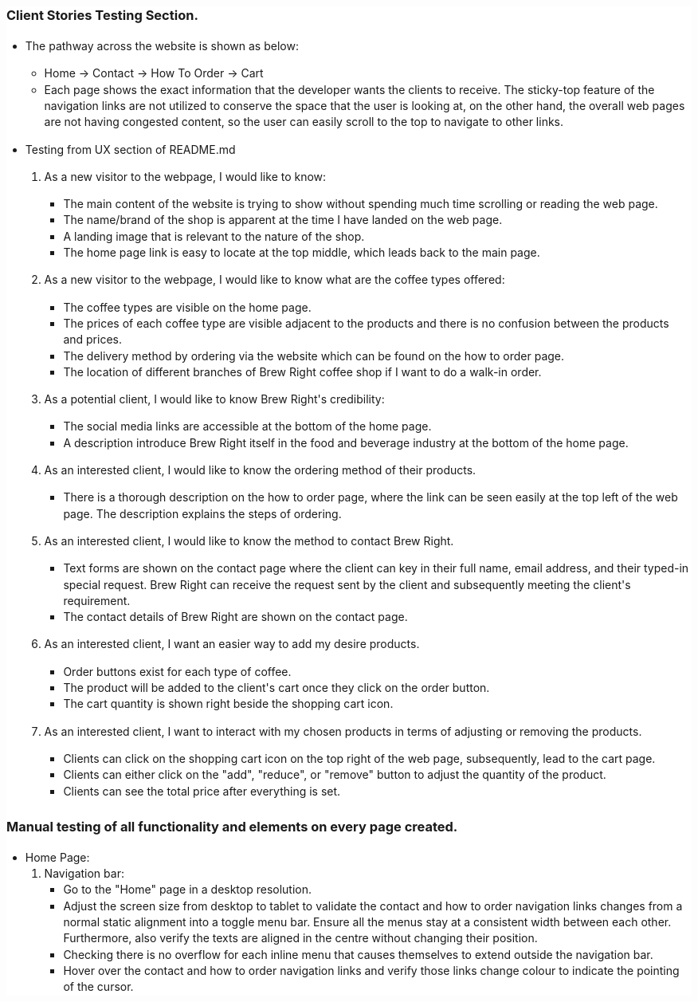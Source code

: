 

### **Client Stories Testing Section.**

* The pathway across the website is shown as below: 
    * Home -> Contact -> How To Order -> Cart
    * Each page shows the exact information that the developer wants the clients to receive. The sticky-top feature of the navigation links are not utilized to conserve the space that the user is looking at, on the other hand, the overall web pages are not having congested content, so the user can easily scroll to the top to navigate to other links. 

* Testing from UX section of README.md
    1. As a new visitor to the webpage, I would like to know: 
        * The main content of the website is trying to show without spending much time scrolling or reading the web page. 
        * The name/brand of the shop is apparent at the time I have landed on the web page. 
        * A landing image that is relevant to the nature of the shop. 
        * The home page link is easy to locate at the top middle, which leads back to the main page. 
    
    2.  As a new visitor to the webpage, I would like to know what are the coffee types offered: 
        * The coffee types are visible on the home page.
        * The prices of each coffee type are visible adjacent to the products and there is no confusion between the products and prices.
        * The delivery method by ordering via the website which can be found on the how to order page. 
        * The location of different branches of Brew Right coffee shop if I want to do a walk-in order. 
    
    3. As a potential client, I would like to know Brew Right's credibility:
        * The social media links are accessible at the bottom of the home page. 
        * A description introduce Brew Right itself in the food and beverage industry at the bottom of the home page. 
    
    4. As an interested client, I would like to know the ordering method of their products.
        * There is a thorough description on the how to order page, where the link can be seen easily at the top left of the web page. The description explains the steps of ordering. 
    
    5. As an interested client, I would like to know the method to contact Brew Right.
        * Text forms are shown on the contact page where the client can key in their full name, email address, and their typed-in special request. Brew Right can receive the request sent by the client and subsequently meeting the client's requirement. 
        * The contact details of Brew Right are shown on the contact page. 
    
    6. As an interested client, I want an easier way to add my desire products.
        * Order buttons exist for each type of coffee. 
        * The product will be added to the client's cart once they click on the order button.
        * The cart quantity is shown right beside the shopping cart icon. 
    
    7. As an interested client, I want to interact with my chosen products in terms of adjusting or removing the products.
        * Clients can click on the shopping cart icon on the top right of the web page, subsequently, lead to the cart page.
        * Clients can either click on the "add", "reduce", or "remove" button to adjust the quantity of the product.
        * Clients can see the total price after everything is set. 

### **Manual testing of all functionality and elements on every page created.**  
* Home Page:
    1. Navigation bar:
        * Go to the "Home" page in a desktop resolution.
        * Adjust the screen size from desktop to tablet to validate the contact and how to order navigation links changes from a normal static alignment into a toggle menu bar. Ensure all the menus stay at a consistent width between each other. Furthermore, also verify the texts are aligned in the centre without changing their position.
        * Checking there is no overflow for each inline menu that causes themselves to extend outside the navigation bar. 
        * Hover over the contact and how to order navigation links and verify those links change colour to indicate the pointing of the cursor.